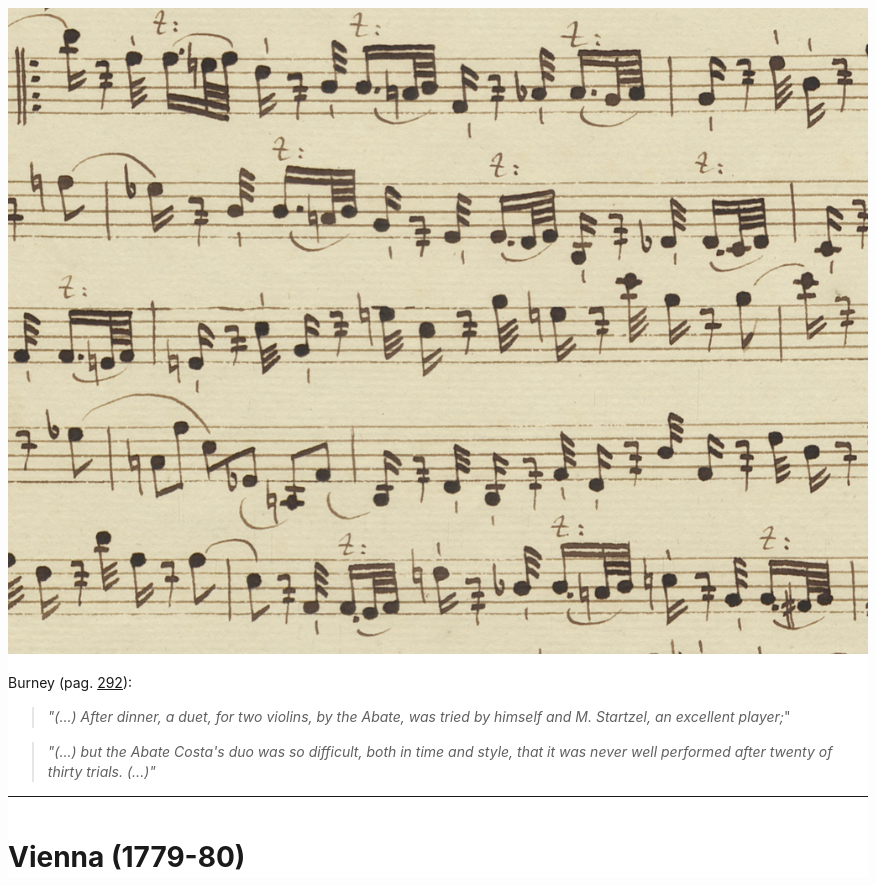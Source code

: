 ![bg right:50% fit](./duet.jpg)

Burney (pag. [292](https://books.google.pt/books?id=a0lptAEACAAJ&printsec=frontcover&hl=pt-PT&source=gbs_ge_summary_r&cad=0#v=snippet&q=292&f=false)):

> *"(...) After dinner, a duet, for two violins, by the Abate, was tried by himself and M. Startzel, an excellent player;*"

> *"(...) but the Abate Costa's duo was so difficult, both in time and style, that it was never well performed after twenty of thirty trials. (...)"*

---

# Vienna (1779-80)

